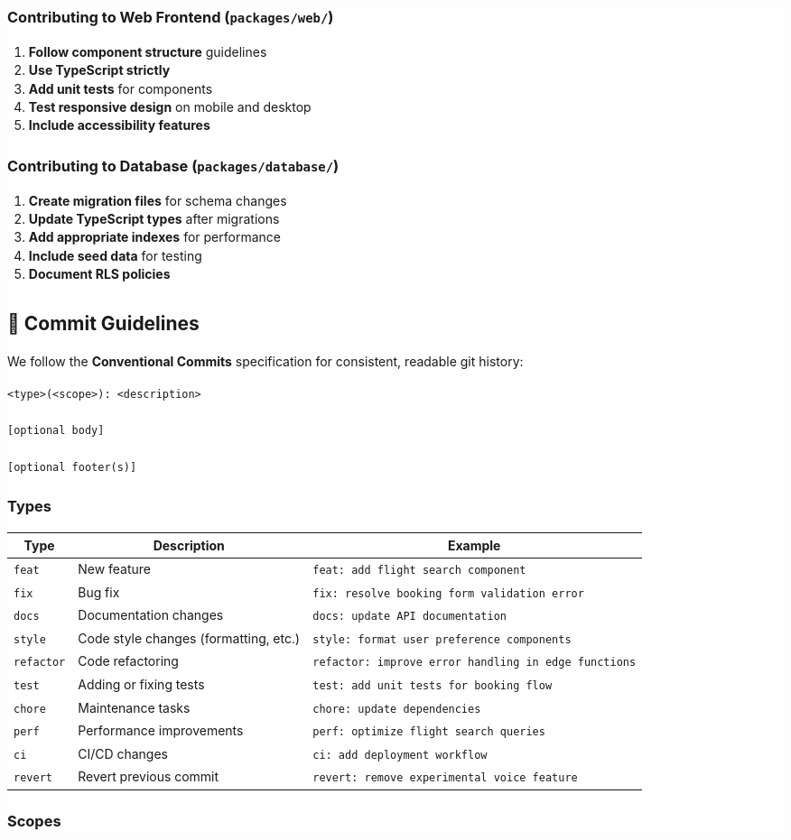 ### Contributing to Web Frontend (`packages/web/`)

1. **Follow component structure** guidelines
2. **Use TypeScript strictly**
3. **Add unit tests** for components
4. **Test responsive design** on mobile and desktop
5. **Include accessibility features**

### Contributing to Database (`packages/database/`)

1. **Create migration files** for schema changes
2. **Update TypeScript types** after migrations
3. **Add appropriate indexes** for performance
4. **Include seed data** for testing
5. **Document RLS policies**

## 🧾 Commit Guidelines

We follow the **Conventional Commits** specification for consistent, readable git history:

```
<type>(<scope>): <description>

[optional body]

[optional footer(s)]
```

### Types

| Type       | Description                           | Example                                              |
| ---------- | ------------------------------------- | ---------------------------------------------------- |
| `feat`     | New feature                           | `feat: add flight search component`                  |
| `fix`      | Bug fix                               | `fix: resolve booking form validation error`         |
| `docs`     | Documentation changes                 | `docs: update API documentation`                     |
| `style`    | Code style changes (formatting, etc.) | `style: format user preference components`           |
| `refactor` | Code refactoring                      | `refactor: improve error handling in edge functions` |
| `test`     | Adding or fixing tests                | `test: add unit tests for booking flow`              |
| `chore`    | Maintenance tasks                     | `chore: update dependencies`                         |
| `perf`     | Performance improvements              | `perf: optimize flight search queries`               |
| `ci`       | CI/CD changes                         | `ci: add deployment workflow`                        |
| `revert`   | Revert previous commit                | `revert: remove experimental voice feature`          |

### Scopes
